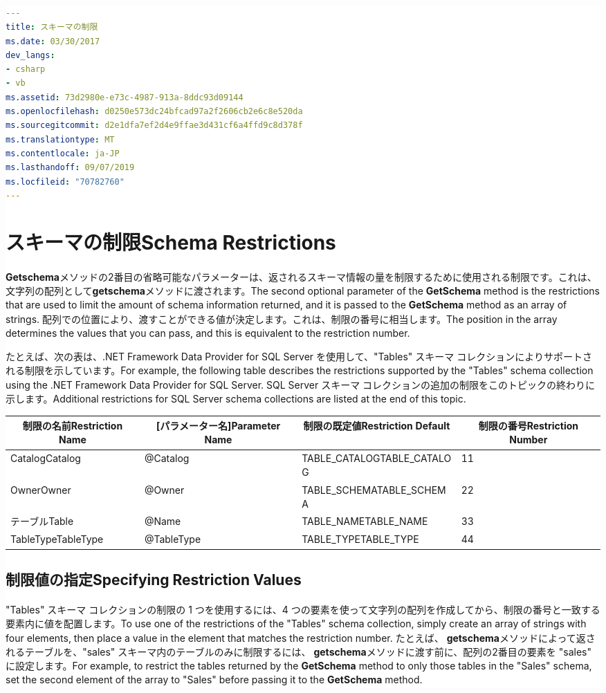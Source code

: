 ```yaml
---
title: スキーマの制限
ms.date: 03/30/2017
dev_langs:
- csharp
- vb
ms.assetid: 73d2980e-e73c-4987-913a-8ddc93d09144
ms.openlocfilehash: d0250e573dc24bfcad97a2f2606cb2e6c8e520da
ms.sourcegitcommit: d2e1dfa7ef2d4e9ffae3d431cf6a4ffd9c8d378f
ms.translationtype: MT
ms.contentlocale: ja-JP
ms.lasthandoff: 09/07/2019
ms.locfileid: "70782760"
---
```

# <a name="schema-restrictions"></a><span data-ttu-id="d668b-102">スキーマの制限</span><span class="sxs-lookup"><span data-stu-id="d668b-102">Schema Restrictions</span></span>
<span data-ttu-id="d668b-103">**Getschema**メソッドの2番目の省略可能なパラメーターは、返されるスキーマ情報の量を制限するために使用される制限です。これは、文字列の配列として**getschema**メソッドに渡されます。</span><span class="sxs-lookup"><span data-stu-id="d668b-103">The second optional parameter of the **GetSchema** method is the restrictions that are used to limit the amount of schema information returned, and it is passed to the **GetSchema** method as an array of strings.</span></span> <span data-ttu-id="d668b-104">配列での位置により、渡すことができる値が決定します。これは、制限の番号に相当します。</span><span class="sxs-lookup"><span data-stu-id="d668b-104">The position in the array determines the values that you can pass, and this is equivalent to the restriction number.</span></span>  
  
 <span data-ttu-id="d668b-105">たとえば、次の表は、.NET Framework Data Provider for SQL Server を使用して、"Tables" スキーマ コレクションによりサポートされる制限を示しています。</span><span class="sxs-lookup"><span data-stu-id="d668b-105">For example, the following table describes the restrictions supported by the "Tables" schema collection using the .NET Framework Data Provider for SQL Server.</span></span> <span data-ttu-id="d668b-106">SQL Server スキーマ コレクションの追加の制限をこのトピックの終わりに示します。</span><span class="sxs-lookup"><span data-stu-id="d668b-106">Additional restrictions for SQL Server schema collections are listed at the end of this topic.</span></span>  
  
|<span data-ttu-id="d668b-107">制限の名前</span><span class="sxs-lookup"><span data-stu-id="d668b-107">Restriction Name</span></span>|<span data-ttu-id="d668b-108">[パラメーター名]</span><span class="sxs-lookup"><span data-stu-id="d668b-108">Parameter Name</span></span>|<span data-ttu-id="d668b-109">制限の既定値</span><span class="sxs-lookup"><span data-stu-id="d668b-109">Restriction Default</span></span>|<span data-ttu-id="d668b-110">制限の番号</span><span class="sxs-lookup"><span data-stu-id="d668b-110">Restriction Number</span></span>|  
|----------------------|--------------------|-------------------------|------------------------|  
|<span data-ttu-id="d668b-111">Catalog</span><span class="sxs-lookup"><span data-stu-id="d668b-111">Catalog</span></span>|@Catalog|<span data-ttu-id="d668b-112">TABLE_CATALOG</span><span class="sxs-lookup"><span data-stu-id="d668b-112">TABLE_CATALOG</span></span>|<span data-ttu-id="d668b-113">1</span><span class="sxs-lookup"><span data-stu-id="d668b-113">1</span></span>|  
|<span data-ttu-id="d668b-114">Owner</span><span class="sxs-lookup"><span data-stu-id="d668b-114">Owner</span></span>|@Owner|<span data-ttu-id="d668b-115">TABLE_SCHEMA</span><span class="sxs-lookup"><span data-stu-id="d668b-115">TABLE_SCHEMA</span></span>|<span data-ttu-id="d668b-116">2</span><span class="sxs-lookup"><span data-stu-id="d668b-116">2</span></span>|  
|<span data-ttu-id="d668b-117">テーブル</span><span class="sxs-lookup"><span data-stu-id="d668b-117">Table</span></span>|@Name|<span data-ttu-id="d668b-118">TABLE_NAME</span><span class="sxs-lookup"><span data-stu-id="d668b-118">TABLE_NAME</span></span>|<span data-ttu-id="d668b-119">3</span><span class="sxs-lookup"><span data-stu-id="d668b-119">3</span></span>|  
|<span data-ttu-id="d668b-120">TableType</span><span class="sxs-lookup"><span data-stu-id="d668b-120">TableType</span></span>|@TableType|<span data-ttu-id="d668b-121">TABLE_TYPE</span><span class="sxs-lookup"><span data-stu-id="d668b-121">TABLE_TYPE</span></span>|<span data-ttu-id="d668b-122">4</span><span class="sxs-lookup"><span data-stu-id="d668b-122">4</span></span>|  
  
## <a name="specifying-restriction-values"></a><span data-ttu-id="d668b-123">制限値の指定</span><span class="sxs-lookup"><span data-stu-id="d668b-123">Specifying Restriction Values</span></span>  
 <span data-ttu-id="d668b-124">"Tables" スキーマ コレクションの制限の 1 つを使用するには、4 つの要素を使って文字列の配列を作成してから、制限の番号と一致する要素内に値を配置します。</span><span class="sxs-lookup"><span data-stu-id="d668b-124">To use one of the restrictions of the "Tables" schema collection, simply create an array of strings with four elements, then place a value in the element that matches the restriction number.</span></span> <span data-ttu-id="d668b-125">たとえば、 **getschema**メソッドによって返されるテーブルを、"sales" スキーマ内のテーブルのみに制限するには、 **getschema**メソッドに渡す前に、配列の2番目の要素を "sales" に設定します。</span><span class="sxs-lookup"><span data-stu-id="d668b-125">For example, to restrict the tables returned by the **GetSchema** method to only those tables in the "Sales" schema, set the second element of the array to "Sales" before passing it to the **GetSchema** method.</span></span>  
  